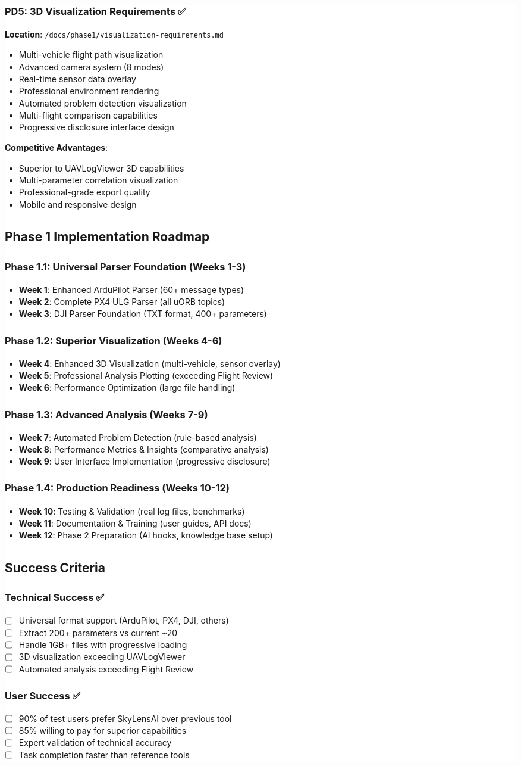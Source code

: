 ### PD5: 3D Visualization Requirements ✅
**Location**: `/docs/phase1/visualization-requirements.md`
- Multi-vehicle flight path visualization
- Advanced camera system (8 modes)
- Real-time sensor data overlay
- Professional environment rendering
- Automated problem detection visualization
- Multi-flight comparison capabilities
- Progressive disclosure interface design

**Competitive Advantages**:
- Superior to UAVLogViewer 3D capabilities
- Multi-parameter correlation visualization
- Professional-grade export quality
- Mobile and responsive design

## Phase 1 Implementation Roadmap

### Phase 1.1: Universal Parser Foundation (Weeks 1-3)
- **Week 1**: Enhanced ArduPilot Parser (60+ message types)
- **Week 2**: Complete PX4 ULG Parser (all uORB topics)  
- **Week 3**: DJI Parser Foundation (TXT format, 400+ parameters)

### Phase 1.2: Superior Visualization (Weeks 4-6)
- **Week 4**: Enhanced 3D Visualization (multi-vehicle, sensor overlay)
- **Week 5**: Professional Analysis Plotting (exceeding Flight Review)
- **Week 6**: Performance Optimization (large file handling)

### Phase 1.3: Advanced Analysis (Weeks 7-9)
- **Week 7**: Automated Problem Detection (rule-based analysis)
- **Week 8**: Performance Metrics & Insights (comparative analysis)
- **Week 9**: User Interface Implementation (progressive disclosure)

### Phase 1.4: Production Readiness (Weeks 10-12)
- **Week 10**: Testing & Validation (real log files, benchmarks)
- **Week 11**: Documentation & Training (user guides, API docs)
- **Week 12**: Phase 2 Preparation (AI hooks, knowledge base setup)

## Success Criteria

### Technical Success ✅
- [ ] Universal format support (ArduPilot, PX4, DJI, others)
- [ ] Extract 200+ parameters vs current ~20
- [ ] Handle 1GB+ files with progressive loading
- [ ] 3D visualization exceeding UAVLogViewer
- [ ] Automated analysis exceeding Flight Review

### User Success ✅  
- [ ] 90% of test users prefer SkyLensAI over previous tool
- [ ] 85% willing to pay for superior capabilities
- [ ] Expert validation of technical accuracy
- [ ] Task completion faster than reference tools
